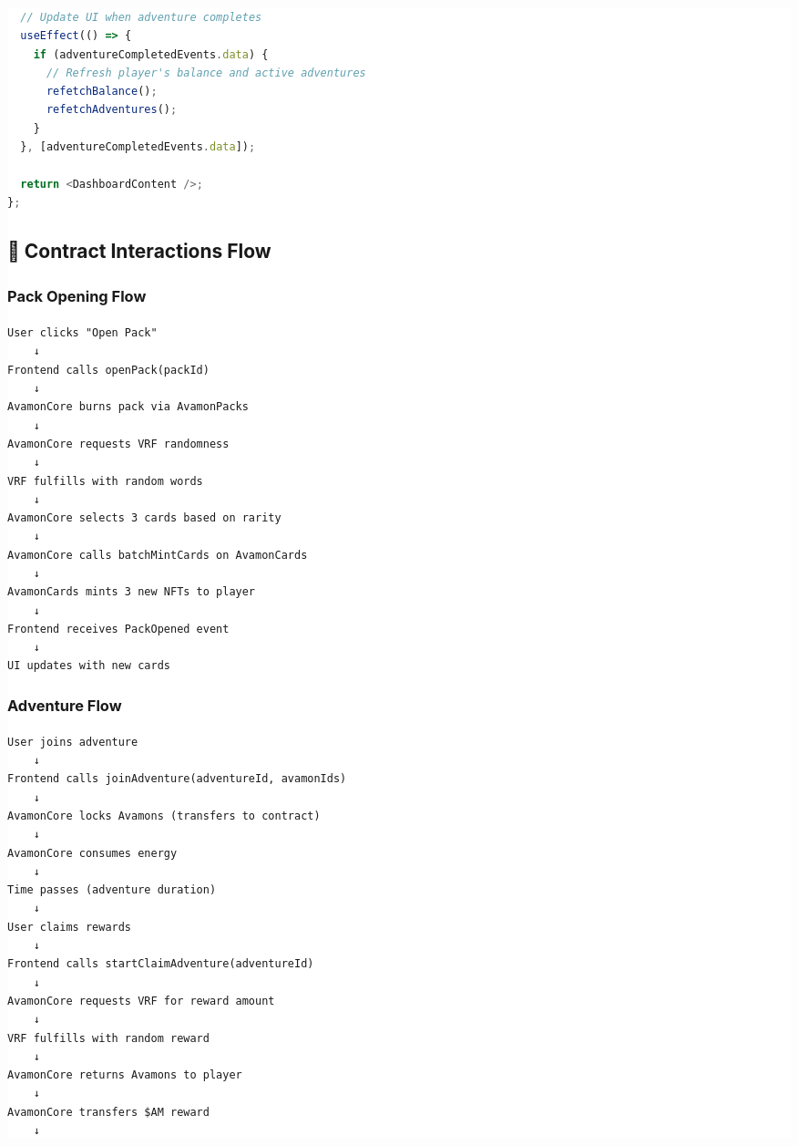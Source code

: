 ```typescript
  // Update UI when adventure completes
  useEffect(() => {
    if (adventureCompletedEvents.data) {
      // Refresh player's balance and active adventures
      refetchBalance();
      refetchAdventures();
    }
  }, [adventureCompletedEvents.data]);

  return <DashboardContent />;
};
```

## 🔄 Contract Interactions Flow

### Pack Opening Flow
```
User clicks "Open Pack"
    ↓
Frontend calls openPack(packId)
    ↓
AvamonCore burns pack via AvamonPacks
    ↓
AvamonCore requests VRF randomness
    ↓
VRF fulfills with random words
    ↓
AvamonCore selects 3 cards based on rarity
    ↓
AvamonCore calls batchMintCards on AvamonCards
    ↓
AvamonCards mints 3 new NFTs to player
    ↓
Frontend receives PackOpened event
    ↓
UI updates with new cards
```

### Adventure Flow
```
User joins adventure
    ↓
Frontend calls joinAdventure(adventureId, avamonIds)
    ↓
AvamonCore locks Avamons (transfers to contract)
    ↓
AvamonCore consumes energy
    ↓
Time passes (adventure duration)
    ↓
User claims rewards
    ↓
Frontend calls startClaimAdventure(adventureId)
    ↓
AvamonCore requests VRF for reward amount
    ↓
VRF fulfills with random reward
    ↓
AvamonCore returns Avamons to player
    ↓
AvamonCore transfers $AM reward
    ↓
```